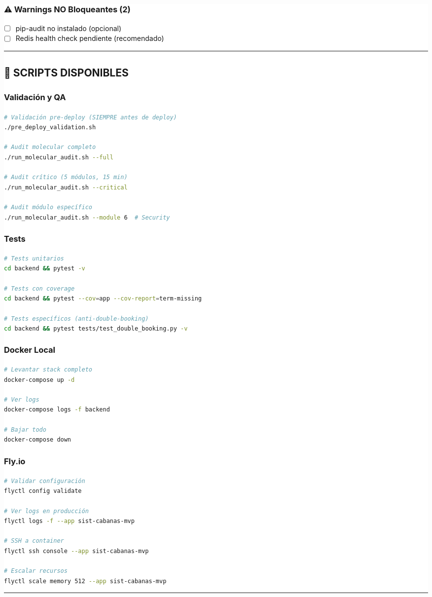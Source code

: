 ### ⚠️ Warnings NO Bloqueantes (2)
- [ ] pip-audit no instalado (opcional)
- [ ] Redis health check pendiente (recomendado)

---

## 🔧 SCRIPTS DISPONIBLES

### Validación y QA
```bash
# Validación pre-deploy (SIEMPRE antes de deploy)
./pre_deploy_validation.sh

# Audit molecular completo
./run_molecular_audit.sh --full

# Audit crítico (5 módulos, 15 min)
./run_molecular_audit.sh --critical

# Audit módulo específico
./run_molecular_audit.sh --module 6  # Security
```

### Tests
```bash
# Tests unitarios
cd backend && pytest -v

# Tests con coverage
cd backend && pytest --cov=app --cov-report=term-missing

# Tests específicos (anti-double-booking)
cd backend && pytest tests/test_double_booking.py -v
```

### Docker Local
```bash
# Levantar stack completo
docker-compose up -d

# Ver logs
docker-compose logs -f backend

# Bajar todo
docker-compose down
```

### Fly.io
```bash
# Validar configuración
flyctl config validate

# Ver logs en producción
flyctl logs -f --app sist-cabanas-mvp

# SSH a container
flyctl ssh console --app sist-cabanas-mvp

# Escalar recursos
flyctl scale memory 512 --app sist-cabanas-mvp
```

---